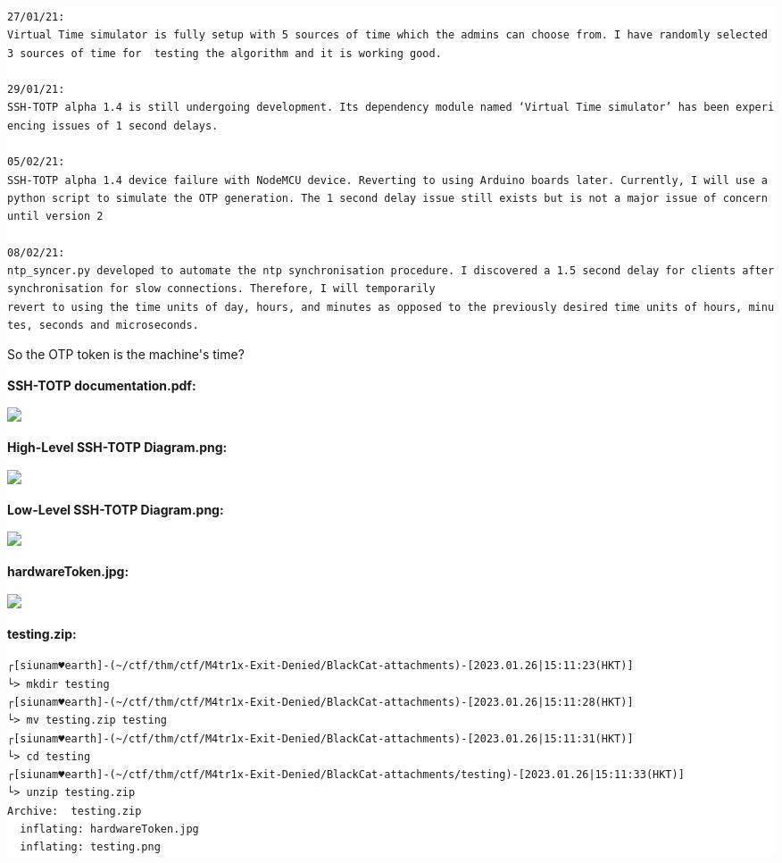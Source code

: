 ```shell
27/01/21:
Virtual Time simulator is fully setup with 5 sources of time which the admins can choose from. I have randomly selected 3 sources of time for  testing the algorithm and it is working good. 
 
29/01/21:
SSH-TOTP alpha 1.4 is still undergoing development. Its dependency module named ‘Virtual Time simulator’ has been experiencing issues of 1 second delays.
 
05/02/21:
SSH-TOTP alpha 1.4 device failure with NodeMCU device. Reverting to using Arduino boards later. Currently, I will use a python script to simulate the OTP generation. The 1 second delay issue still exists but is not a major issue of concern until version 2
 
08/02/21:
ntp_syncer.py developed to automate the ntp synchronisation procedure. I discovered a 1.5 second delay for clients after synchronisation for slow connections. Therefore, I will temporarily 
revert to using the time units of day, hours, and minutes as opposed to the previously desired time units of hours, minutes, seconds and microseconds.
```

So the OTP token is the machine's time?

**SSH-TOTP documentation.pdf:**

![](https://raw.githubusercontent.com/siunam321/CTF-Writeups/main/TryHackMe/M4tr1x-Exit-Denied/images/Pasted%20image%2020230126150837.png)

**High-Level SSH-TOTP Diagram.png:**

![](https://raw.githubusercontent.com/siunam321/CTF-Writeups/main/TryHackMe/M4tr1x-Exit-Denied/images/Pasted%20image%2020230126150958.png)

**Low-Level SSH-TOTP Diagram.png:**

![](https://raw.githubusercontent.com/siunam321/CTF-Writeups/main/TryHackMe/M4tr1x-Exit-Denied/images/Pasted%20image%2020230126151047.png)

**hardwareToken.jpg:**

![](https://raw.githubusercontent.com/siunam321/CTF-Writeups/main/TryHackMe/M4tr1x-Exit-Denied/images/Pasted%20image%2020230126151216.png)

**testing.zip:**
```shell
┌[siunam♥earth]-(~/ctf/thm/ctf/M4tr1x-Exit-Denied/BlackCat-attachments)-[2023.01.26|15:11:23(HKT)]
└> mkdir testing                
┌[siunam♥earth]-(~/ctf/thm/ctf/M4tr1x-Exit-Denied/BlackCat-attachments)-[2023.01.26|15:11:28(HKT)]
└> mv testing.zip testing       
┌[siunam♥earth]-(~/ctf/thm/ctf/M4tr1x-Exit-Denied/BlackCat-attachments)-[2023.01.26|15:11:31(HKT)]
└> cd testing             
┌[siunam♥earth]-(~/ctf/thm/ctf/M4tr1x-Exit-Denied/BlackCat-attachments/testing)-[2023.01.26|15:11:33(HKT)]
└> unzip testing.zip 
Archive:  testing.zip
  inflating: hardwareToken.jpg       
  inflating: testing.png
```
